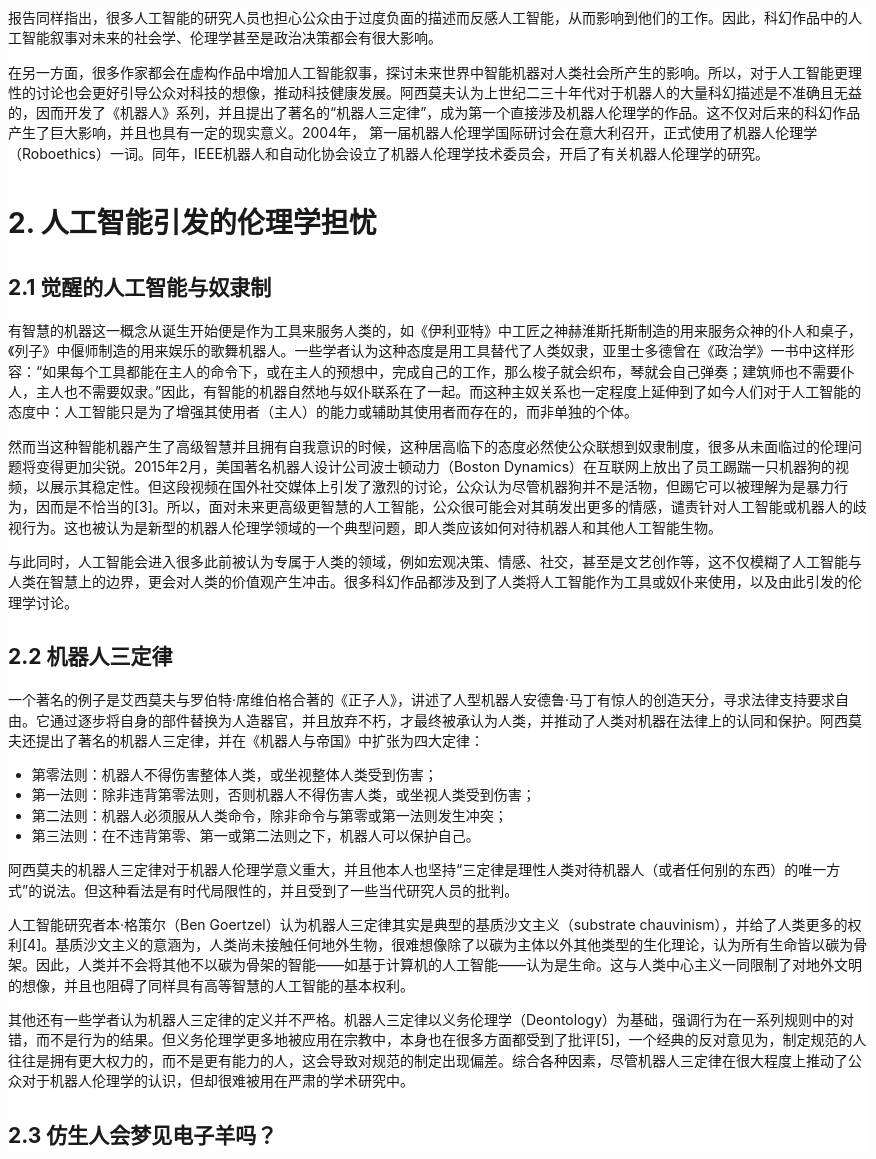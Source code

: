 报告同样指出，很多人工智能的研究人员也担心公众由于过度负面的描述而反感人工智能，从而影响到他们的工作。因此，科幻作品中的人工智能叙事对未来的社会学、伦理学甚至是政治决策都会有很大影响。

在另一方面，很多作家都会在虚构作品中增加人工智能叙事，探讨未来世界中智能机器对人类社会所产生的影响。所以，对于人工智能更理性的讨论也会更好引导公众对科技的想像，推动科技健康发展。阿西莫夫认为上世纪二三十年代对于机器人的大量科幻描述是不准确且无益的，因而开发了《机器人》系列，并且提出了著名的“机器人三定律”，成为第一个直接涉及机器人伦理学的作品。这不仅对后来的科幻作品产生了巨大影响，并且也具有一定的现实意义。2004年， 第一届机器人伦理学国际研讨会在意大利召开，正式使用了机器人伦理学（Roboethics）一词。同年，IEEE机器人和自动化协会设立了机器人伦理学技术委员会，开启了有关机器人伦理学的研究。

# 2. 人工智能引发的伦理学担忧

## 2.1 觉醒的人工智能与奴隶制

有智慧的机器这一概念从诞生开始便是作为工具来服务人类的，如《伊利亚特》中工匠之神赫淮斯托斯制造的用来服务众神的仆人和桌子，《列子》中偃师制造的用来娱乐的歌舞机器人。一些学者认为这种态度是用工具替代了人类奴隶，亚里士多德曾在《政治学》一书中这样形容：“如果每个工具都能在主人的命令下，或在主人的预想中，完成自己的工作，那么梭子就会织布，琴就会自己弹奏；建筑师也不需要仆人，主人也不需要奴隶。”因此，有智能的机器自然地与奴仆联系在了一起。而这种主奴关系也一定程度上延伸到了如今人们对于人工智能的态度中：人工智能只是为了增强其使用者（主人）的能力或辅助其使用者而存在的，而非单独的个体。

然而当这种智能机器产生了高级智慧并且拥有自我意识的时候，这种居高临下的态度必然使公众联想到奴隶制度，很多从未面临过的伦理问题将变得更加尖锐。2015年2月，美国著名机器人设计公司波士顿动力（Boston Dynamics）在互联网上放出了员工踢踹一只机器狗的视频，以展示其稳定性。但这段视频在国外社交媒体上引发了激烈的讨论，公众认为尽管机器狗并不是活物，但踢它可以被理解为是暴力行为，因而是不恰当的[3]。所以，面对未来更高级更智慧的人工智能，公众很可能会对其萌发出更多的情感，谴责针对人工智能或机器人的歧视行为。这也被认为是新型的机器人伦理学领域的一个典型问题，即人类应该如何对待机器人和其他人工智能生物。

与此同时，人工智能会进入很多此前被认为专属于人类的领域，例如宏观决策、情感、社交，甚至是文艺创作等，这不仅模糊了人工智能与人类在智慧上的边界，更会对人类的价值观产生冲击。很多科幻作品都涉及到了人类将人工智能作为工具或奴仆来使用，以及由此引发的伦理学讨论。

## 2.2 机器人三定律

一个著名的例子是艾西莫夫与罗伯特·席维伯格合著的《正子人》，讲述了人型机器人安德鲁‧马丁有惊人的创造天分，寻求法律支持要求自由。它通过逐步将自身的部件替换为人造器官，并且放弃不朽，才最终被承认为人类，并推动了人类对机器在法律上的认同和保护。阿西莫夫还提出了著名的机器人三定律，并在《机器人与帝国》中扩张为四大定律：

- 第零法则：机器人不得伤害整体人类，或坐视整体人类受到伤害；
- 第一法则：除非违背第零法则，否则机器人不得伤害人类，或坐视人类受到伤害；
- 第二法则：机器人必须服从人类命令，除非命令与第零或第一法则发生冲突；
- 第三法则：在不违背第零、第一或第二法则之下，机器人可以保护自己。

阿西莫夫的机器人三定律对于机器人伦理学意义重大，并且他本人也坚持“三定律是理性人类对待机器人（或者任何别的东西）的唯一方式”的说法。但这种看法是有时代局限性的，并且受到了一些当代研究人员的批判。

人工智能研究者本·格策尔（Ben Goertzel）认为机器人三定律其实是典型的基质沙文主义（substrate chauvinism），并给了人类更多的权利[4]。基质沙文主义的意涵为，人类尚未接触任何地外生物，很难想像除了以碳为主体以外其他类型的生化理论，认为所有生命皆以碳为骨架。因此，人类并不会将其他不以碳为骨架的智能——如基于计算机的人工智能——认为是生命。这与人类中心主义一同限制了对地外文明的想像，并且也阻碍了同样具有高等智慧的人工智能的基本权利。

其他还有一些学者认为机器人三定律的定义并不严格。机器人三定律以义务伦理学（Deontology）为基础，强调行为在一系列规则中的对错，而不是行为的结果。但义务伦理学更多地被应用在宗教中，本身也在很多方面都受到了批评[5]，一个经典的反对意见为，制定规范的人往往是拥有更大权力的，而不是更有能力的人，这会导致对规范的制定出现偏差。综合各种因素，尽管机器人三定律在很大程度上推动了公众对于机器人伦理学的认识，但却很难被用在严肃的学术研究中。

## 2.3 仿生人会梦见电子羊吗？
